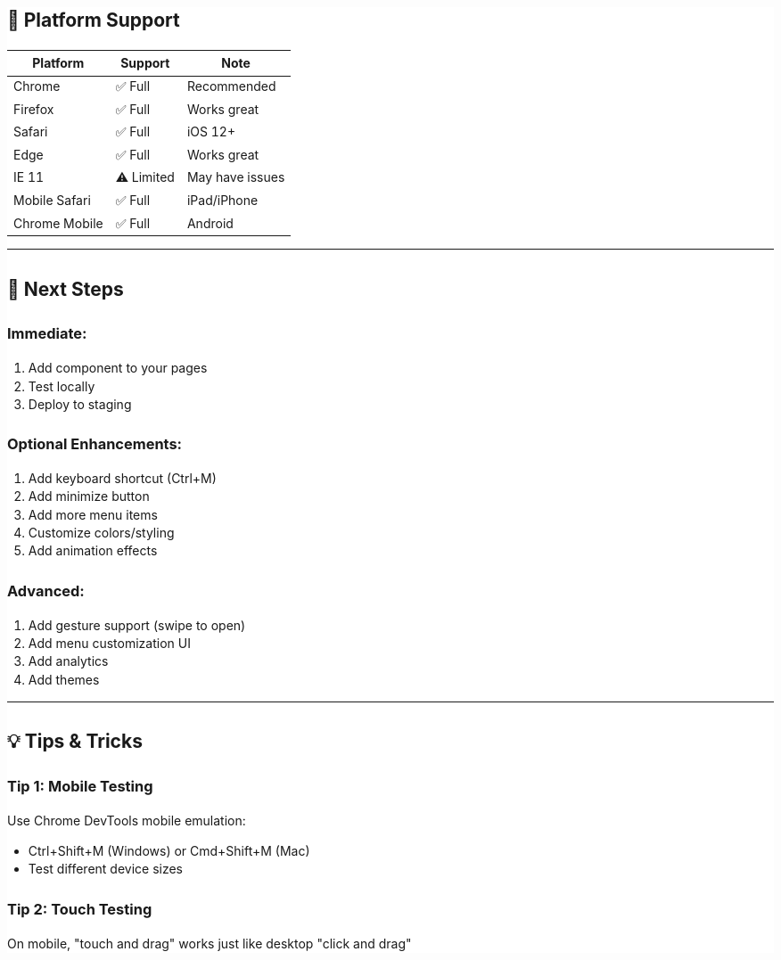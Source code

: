 
## 📱 Platform Support

| Platform | Support | Note |
|----------|---------|------|
| Chrome | ✅ Full | Recommended |
| Firefox | ✅ Full | Works great |
| Safari | ✅ Full | iOS 12+ |
| Edge | ✅ Full | Works great |
| IE 11 | ⚠️ Limited | May have issues |
| Mobile Safari | ✅ Full | iPad/iPhone |
| Chrome Mobile | ✅ Full | Android |

---

## 🎯 Next Steps

### **Immediate:**
1. Add component to your pages
2. Test locally
3. Deploy to staging

### **Optional Enhancements:**
1. Add keyboard shortcut (Ctrl+M)
2. Add minimize button
3. Add more menu items
4. Customize colors/styling
5. Add animation effects

### **Advanced:**
1. Add gesture support (swipe to open)
2. Add menu customization UI
3. Add analytics
4. Add themes

---

## 💡 Tips & Tricks

### **Tip 1: Mobile Testing**
Use Chrome DevTools mobile emulation:
- Ctrl+Shift+M (Windows) or Cmd+Shift+M (Mac)
- Test different device sizes

### **Tip 2: Touch Testing**
On mobile, "touch and drag" works just like desktop "click and drag"
